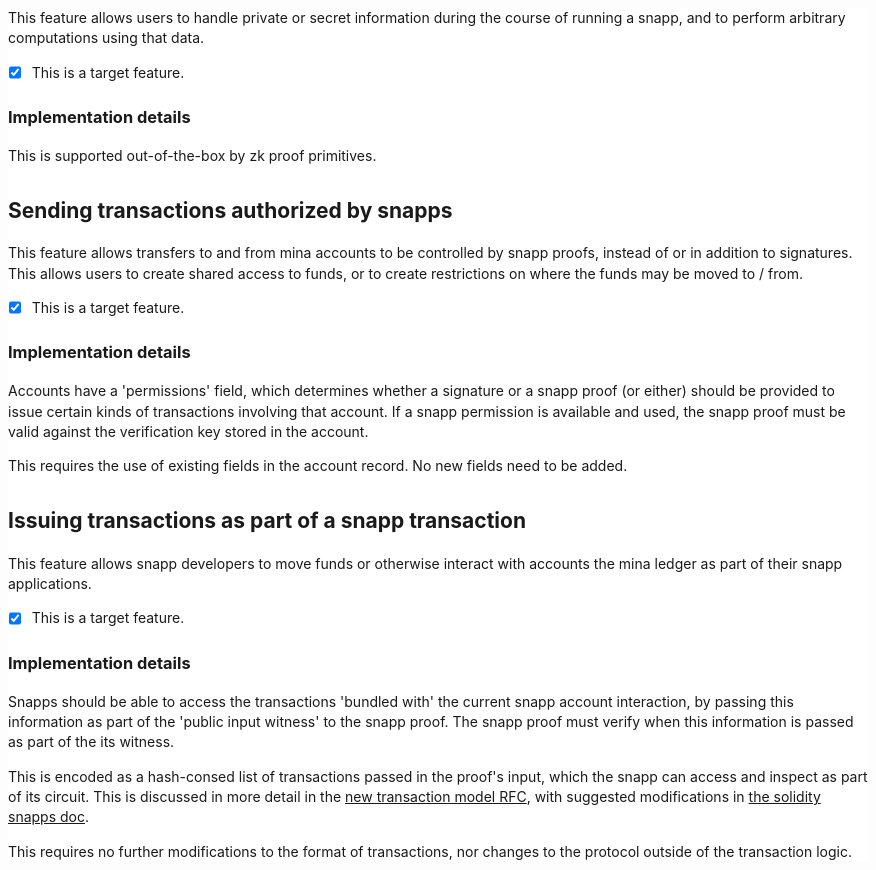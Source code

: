 This feature allows users to handle private or secret information during the
course of running a snapp, and to perform arbitrary computations using that
data.

* [x] This is a target feature.

### Implementation details

This is supported out-of-the-box by zk proof primitives.

## Sending transactions authorized by snapps

This feature allows transfers to and from mina accounts to be controlled by
snapp proofs, instead of or in addition to signatures. This allows users to
create shared access to funds, or to create restrictions on where the funds may
be moved to / from.

* [x] This is a target feature.

### Implementation details

Accounts have a 'permissions' field, which determines whether a signature or a
snapp proof (or either) should be provided to issue certain kinds of
transactions involving that account. If a snapp permission is available and
used, the snapp proof must be valid against the verification key stored in the
account.

This requires the use of existing fields in the account record. No new fields
need to be added.

## Issuing transactions as part of a snapp transaction

This feature allows snapp developers to move funds or otherwise interact with
accounts the mina ledger as part of their snapp applications.

* [x] This is a target feature.

### Implementation details

Snapps should be able to access the transactions 'bundled with' the current
snapp account interaction, by passing this information as part of the 'public
input witness' to the snapp proof. The snapp proof must verify when this
information is passed as part of the its witness.

This is encoded as a hash-consed list of transactions passed in the proof's
input, which the snapp can access and inspect as part of its circuit. This is
discussed in more detail in the [new transaction model
RFC](https://github.com/MinaProtocol/mina/blob/95e148b4eef01c6104de21e4c6c7c7465536b9d8/rfcs/0041-new-transaction-model.md),
with suggested modifications in [the solidity snapps
doc](https://github.com/MinaProtocol/mina/blob/f0ad49658d62da50ca5c16f6780fd2871b254aba/rfcs/solidity-snapps.md#function-calls-between-snapps).

This requires no further modifications to the format of transactions, nor
changes to the protocol outside of the transaction logic.

